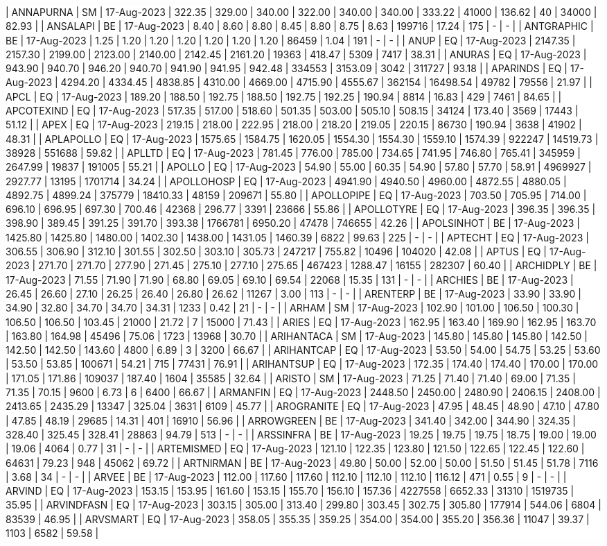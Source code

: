 | ANNAPURNA | SM | 17-Aug-2023 | 322.35 | 329.00 | 340.00 | 322.00 | 340.00 | 340.00 | 333.22 | 41000 | 136.62 | 40 | 34000 | 82.93 |
| ANSALAPI | BE | 17-Aug-2023 | 8.40 | 8.60 | 8.80 | 8.45 | 8.80 | 8.75 | 8.63 | 199716 | 17.24 | 175 | - | - |
| ANTGRAPHIC | BE | 17-Aug-2023 | 1.25 | 1.20 | 1.20 | 1.20 | 1.20 | 1.20 | 1.20 | 86459 | 1.04 | 191 | - | - |
| ANUP | EQ | 17-Aug-2023 | 2147.35 | 2157.30 | 2199.00 | 2123.00 | 2140.00 | 2142.45 | 2161.20 | 19363 | 418.47 | 5309 | 7417 | 38.31 |
| ANURAS | EQ | 17-Aug-2023 | 943.90 | 940.70 | 946.20 | 940.70 | 941.90 | 941.95 | 942.48 | 334553 | 3153.09 | 3042 | 311727 | 93.18 |
| APARINDS | EQ | 17-Aug-2023 | 4294.20 | 4334.45 | 4838.85 | 4310.00 | 4669.00 | 4715.90 | 4555.67 | 362154 | 16498.54 | 49782 | 79556 | 21.97 |
| APCL | EQ | 17-Aug-2023 | 189.20 | 188.50 | 192.75 | 188.50 | 192.75 | 192.25 | 190.94 | 8814 | 16.83 | 429 | 7461 | 84.65 |
| APCOTEXIND | EQ | 17-Aug-2023 | 517.35 | 517.00 | 518.60 | 501.35 | 503.00 | 505.10 | 508.15 | 34124 | 173.40 | 3569 | 17443 | 51.12 |
| APEX | EQ | 17-Aug-2023 | 219.15 | 218.00 | 222.95 | 218.00 | 218.20 | 219.05 | 220.15 | 86730 | 190.94 | 3638 | 41902 | 48.31 |
| APLAPOLLO | EQ | 17-Aug-2023 | 1575.65 | 1584.75 | 1620.05 | 1554.30 | 1554.30 | 1559.10 | 1574.39 | 922247 | 14519.73 | 38928 | 551688 | 59.82 |
| APLLTD | EQ | 17-Aug-2023 | 781.45 | 776.00 | 785.00 | 734.65 | 741.95 | 746.80 | 765.41 | 345959 | 2647.99 | 19837 | 191005 | 55.21 |
| APOLLO | EQ | 17-Aug-2023 | 54.90 | 55.00 | 60.35 | 54.90 | 57.80 | 57.70 | 58.91 | 4969927 | 2927.77 | 13195 | 1701714 | 34.24 |
| APOLLOHOSP | EQ | 17-Aug-2023 | 4941.90 | 4940.50 | 4960.00 | 4872.55 | 4880.05 | 4892.75 | 4899.24 | 375779 | 18410.33 | 48159 | 209671 | 55.80 |
| APOLLOPIPE | EQ | 17-Aug-2023 | 703.50 | 705.95 | 714.00 | 696.10 | 696.95 | 697.30 | 700.46 | 42368 | 296.77 | 3391 | 23666 | 55.86 |
| APOLLOTYRE | EQ | 17-Aug-2023 | 396.35 | 396.35 | 398.90 | 389.45 | 391.25 | 391.70 | 393.38 | 1766781 | 6950.20 | 47478 | 746655 | 42.26 |
| APOLSINHOT | BE | 17-Aug-2023 | 1425.80 | 1425.80 | 1480.00 | 1402.30 | 1438.00 | 1431.05 | 1460.39 | 6822 | 99.63 | 225 | - | - |
| APTECHT | EQ | 17-Aug-2023 | 306.55 | 306.90 | 312.10 | 301.55 | 302.50 | 303.10 | 305.73 | 247217 | 755.82 | 10496 | 104020 | 42.08 |
| APTUS | EQ | 17-Aug-2023 | 271.70 | 271.70 | 277.90 | 271.45 | 275.10 | 277.10 | 275.65 | 467423 | 1288.47 | 16155 | 282307 | 60.40 |
| ARCHIDPLY | BE | 17-Aug-2023 | 71.55 | 71.90 | 71.90 | 68.80 | 69.05 | 69.10 | 69.54 | 22068 | 15.35 | 131 | - | - |
| ARCHIES | BE | 17-Aug-2023 | 26.45 | 26.60 | 27.10 | 26.25 | 26.40 | 26.80 | 26.62 | 11267 | 3.00 | 113 | - | - |
| ARENTERP | BE | 17-Aug-2023 | 33.90 | 33.90 | 34.90 | 32.80 | 34.70 | 34.70 | 34.31 | 1233 | 0.42 | 21 | - | - |
| ARHAM | SM | 17-Aug-2023 | 102.90 | 101.00 | 106.50 | 100.30 | 106.50 | 106.50 | 103.45 | 21000 | 21.72 | 7 | 15000 | 71.43 |
| ARIES | EQ | 17-Aug-2023 | 162.95 | 163.40 | 169.90 | 162.95 | 163.70 | 163.80 | 164.98 | 45496 | 75.06 | 1723 | 13968 | 30.70 |
| ARIHANTACA | SM | 17-Aug-2023 | 145.80 | 145.80 | 145.80 | 142.50 | 142.50 | 142.50 | 143.60 | 4800 | 6.89 | 3 | 3200 | 66.67 |
| ARIHANTCAP | EQ | 17-Aug-2023 | 53.50 | 54.00 | 54.75 | 53.25 | 53.60 | 53.50 | 53.85 | 100671 | 54.21 | 715 | 77431 | 76.91 |
| ARIHANTSUP | EQ | 17-Aug-2023 | 172.35 | 174.40 | 174.40 | 170.00 | 170.00 | 171.05 | 171.86 | 109037 | 187.40 | 1604 | 35585 | 32.64 |
| ARISTO | SM | 17-Aug-2023 | 71.25 | 71.40 | 71.40 | 69.00 | 71.35 | 71.35 | 70.15 | 9600 | 6.73 | 6 | 6400 | 66.67 |
| ARMANFIN | EQ | 17-Aug-2023 | 2448.50 | 2450.00 | 2480.90 | 2406.15 | 2408.00 | 2413.65 | 2435.29 | 13347 | 325.04 | 3631 | 6109 | 45.77 |
| AROGRANITE | EQ | 17-Aug-2023 | 47.95 | 48.45 | 48.90 | 47.10 | 47.80 | 47.85 | 48.19 | 29685 | 14.31 | 401 | 16910 | 56.96 |
| ARROWGREEN | BE | 17-Aug-2023 | 341.40 | 342.00 | 344.90 | 324.35 | 328.40 | 325.45 | 328.41 | 28863 | 94.79 | 513 | - | - |
| ARSSINFRA | BE | 17-Aug-2023 | 19.25 | 19.75 | 19.75 | 18.75 | 19.00 | 19.00 | 19.06 | 4064 | 0.77 | 31 | - | - |
| ARTEMISMED | EQ | 17-Aug-2023 | 121.10 | 122.35 | 123.80 | 121.50 | 122.65 | 122.45 | 122.60 | 64631 | 79.23 | 948 | 45062 | 69.72 |
| ARTNIRMAN | BE | 17-Aug-2023 | 49.80 | 50.00 | 52.00 | 50.00 | 51.50 | 51.45 | 51.78 | 7116 | 3.68 | 34 | - | - |
| ARVEE | BE | 17-Aug-2023 | 112.00 | 117.60 | 117.60 | 112.10 | 112.10 | 112.10 | 116.12 | 471 | 0.55 | 9 | - | - |
| ARVIND | EQ | 17-Aug-2023 | 153.15 | 153.95 | 161.60 | 153.15 | 155.70 | 156.10 | 157.36 | 4227558 | 6652.33 | 31310 | 1519735 | 35.95 |
| ARVINDFASN | EQ | 17-Aug-2023 | 303.15 | 305.00 | 313.40 | 299.80 | 303.45 | 302.75 | 305.80 | 177914 | 544.06 | 6804 | 83539 | 46.95 |
| ARVSMART | EQ | 17-Aug-2023 | 358.05 | 355.35 | 359.25 | 354.00 | 354.00 | 355.20 | 356.36 | 11047 | 39.37 | 1103 | 6582 | 59.58 |